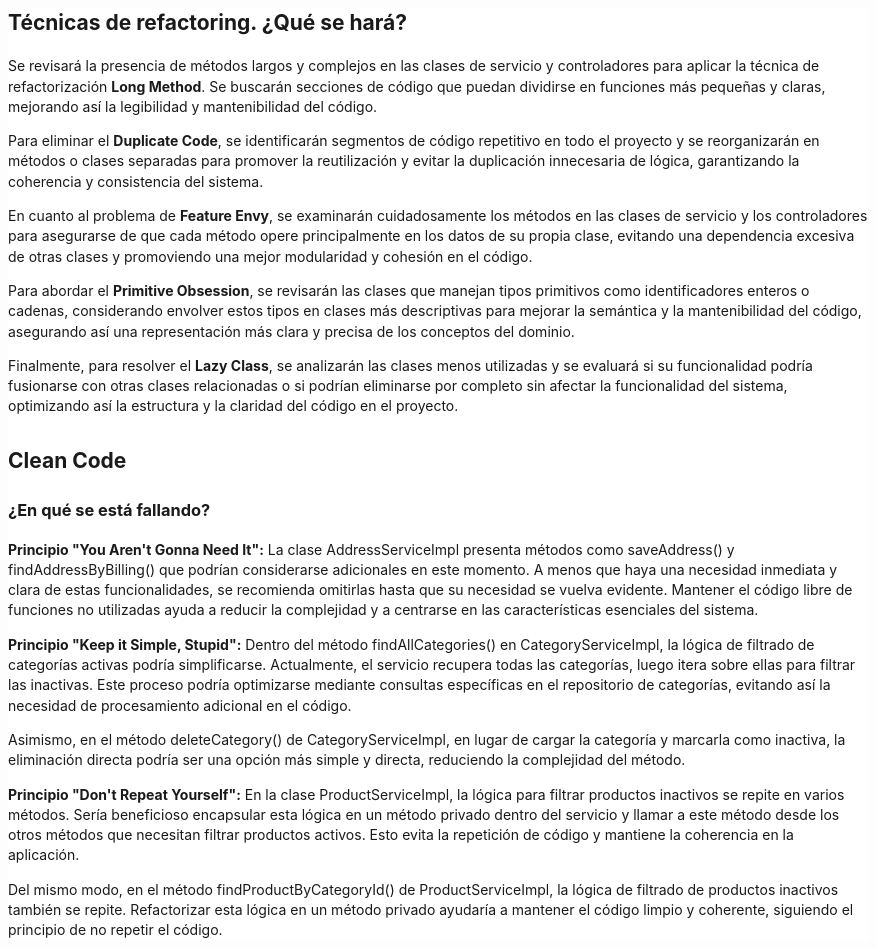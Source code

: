## Técnicas de refactoring. ¿Qué se hará?

Se revisará la presencia de métodos largos y complejos en las clases de servicio y controladores para aplicar la técnica de refactorización **Long Method**. Se buscarán secciones de código que puedan dividirse en funciones más pequeñas y claras, mejorando así la legibilidad y mantenibilidad del código.

Para eliminar el **Duplicate Code**, se identificarán segmentos de código repetitivo en todo el proyecto y se reorganizarán en métodos o clases separadas para promover la reutilización y evitar la duplicación innecesaria de lógica, garantizando la coherencia y consistencia del sistema.

En cuanto al problema de **Feature Envy**, se examinarán cuidadosamente los métodos en las clases de servicio y los controladores para asegurarse de que cada método opere principalmente en los datos de su propia clase, evitando una dependencia excesiva de otras clases y promoviendo una mejor modularidad y cohesión en el código.

Para abordar el **Primitive Obsession**, se revisarán las clases que manejan tipos primitivos como identificadores enteros o cadenas, considerando envolver estos tipos en clases más descriptivas para mejorar la semántica y la mantenibilidad del código, asegurando así una representación más clara y precisa de los conceptos del dominio.

Finalmente, para resolver el **Lazy Class**, se analizarán las clases menos utilizadas y se evaluará si su funcionalidad podría fusionarse con otras clases relacionadas o si podrían eliminarse por completo sin afectar la funcionalidad del sistema, optimizando así la estructura y la claridad del código en el proyecto.

## Clean Code

### ¿En qué se está fallando?

**Principio "You Aren't Gonna Need It":**
La clase AddressServiceImpl presenta métodos como saveAddress() y findAddressByBilling() que podrían considerarse adicionales en este momento. A menos que haya una necesidad inmediata y clara de estas funcionalidades, se recomienda omitirlas hasta que su necesidad se vuelva evidente. Mantener el código libre de funciones no utilizadas ayuda a reducir la complejidad y a centrarse en las características esenciales del sistema.

**Principio "Keep it Simple, Stupid":**
Dentro del método findAllCategories() en CategoryServiceImpl, la lógica de filtrado de categorías activas podría simplificarse. Actualmente, el servicio recupera todas las categorías, luego itera sobre ellas para filtrar las inactivas. Este proceso podría optimizarse mediante consultas específicas en el repositorio de categorías, evitando así la necesidad de procesamiento adicional en el código.

Asimismo, en el método deleteCategory() de CategoryServiceImpl, en lugar de cargar la categoría y marcarla como inactiva, la eliminación directa podría ser una opción más simple y directa, reduciendo la complejidad del método.

**Principio "Don't Repeat Yourself":**
En la clase ProductServiceImpl, la lógica para filtrar productos inactivos se repite en varios métodos. Sería beneficioso encapsular esta lógica en un método privado dentro del servicio y llamar a este método desde los otros métodos que necesitan filtrar productos activos. Esto evita la repetición de código y mantiene la coherencia en la aplicación.

Del mismo modo, en el método findProductByCategoryId() de ProductServiceImpl, la lógica de filtrado de productos inactivos también se repite. Refactorizar esta lógica en un método privado ayudaría a mantener el código limpio y coherente, siguiendo el principio de no repetir el código.
